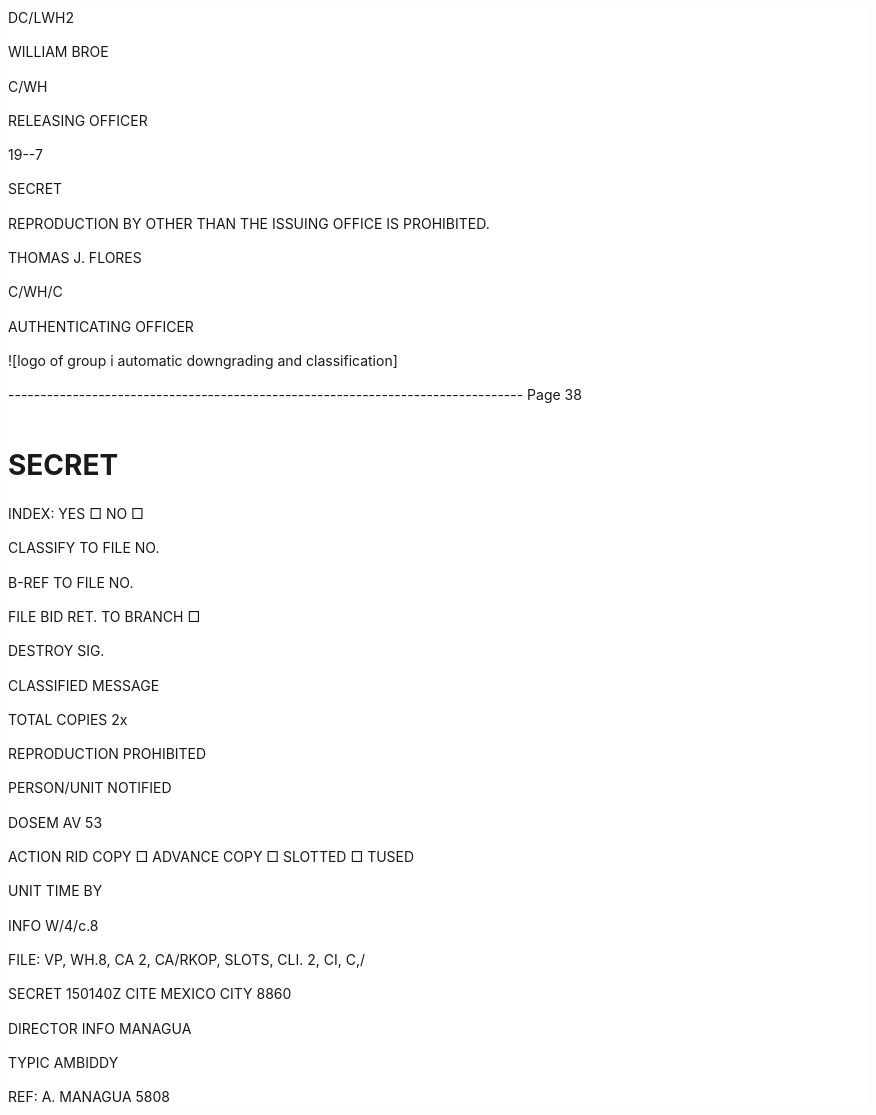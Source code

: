 DC/LWH2

WILLIAM BROE

C/WH

RELEASING OFFICER

19--7

SECRET

REPRODUCTION BY OTHER THAN THE ISSUING OFFICE IS PROHIBITED.

THOMAS J. FLORES

C/WH/C

AUTHENTICATING OFFICER

![logo of group i automatic downgrading and classification]


-------------------------------------------------------------------------------- Page 38

# SECRET

INDEX: YES □ NO □

CLASSIFY TO FILE NO.

B-REF TO FILE NO.

FILE BID RET. TO BRANCH □

DESTROY SIG.

CLASSIFIED MESSAGE

TOTAL COPIES 2x

REPRODUCTION PROHIBITED

PERSON/UNIT NOTIFIED

DOSEM AV 53

ACTION RID COPY □ ADVANCE COPY □ SLOTTED □ TUSED

UNIT TIME BY

INFO W/4/c.8

FILE: VP, WH.8, CA 2, CA/RKOP, SLOTS, CLI. 2, CI, C,/

SECRET 150140Z CITE MEXICO CITY 8860

DIRECTOR INFO MANAGUA

TYPIC AMBIDDY

REF: A. MANAGUA 5808
